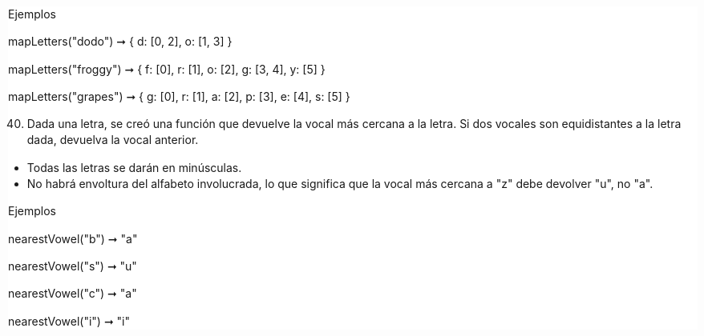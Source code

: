 Ejemplos

mapLetters("dodo") ➞ { d: [0, 2], o: [1, 3] }

mapLetters("froggy") ➞ { f: [0], r: [1], o: [2], g: [3, 4], y: [5] }

mapLetters("grapes") ➞ { g: [0], r: [1], a: [2], p: [3], e: [4], s: [5] }

40. Dada una letra, se creó una función que devuelve la vocal más cercana a la letra. Si dos vocales son equidistantes a la letra dada, devuelva la vocal anterior.

- Todas las letras se darán en minúsculas.
- No habrá envoltura del alfabeto involucrada, lo que significa que la vocal más cercana a "z" debe devolver "u", no "a".

Ejemplos

nearestVowel("b") ➞ "a"

nearestVowel("s") ➞ "u"

nearestVowel("c") ➞ "a"

nearestVowel("i") ➞ "i"
